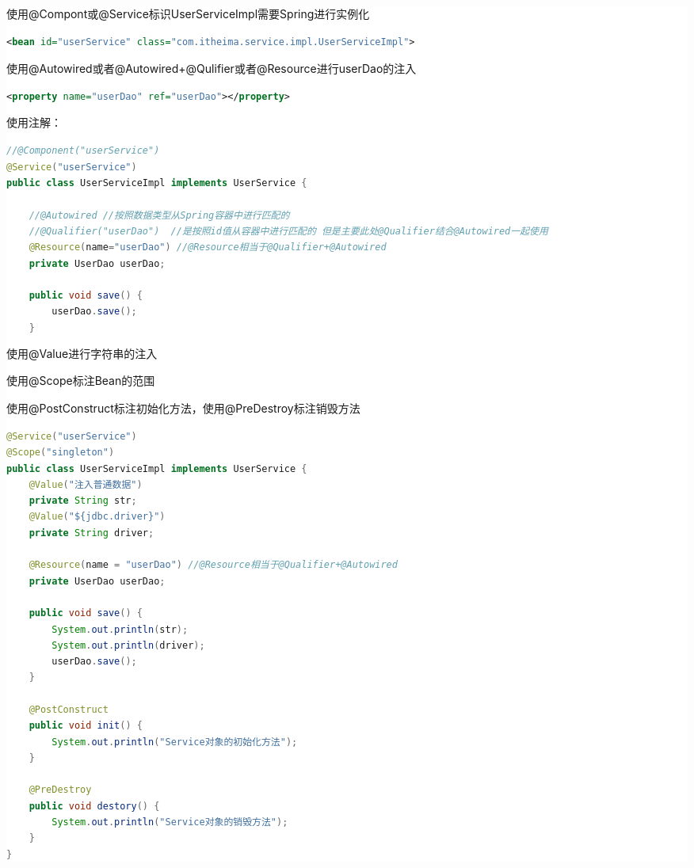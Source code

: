使用@Compont或@Service标识UserServiceImpl需要Spring进行实例化 

```xml
<bean id="userService" class="com.itheima.service.impl.UserServiceImpl">
```

使用@Autowired或者@Autowired+@Qulifier或者@Resource进行userDao的注入

```xml
<property name="userDao" ref="userDao"></property>
```

使用注解：

```java
//@Component("userService")
@Service("userService")
public class UserServiceImpl implements UserService {

    //@Autowired //按照数据类型从Spring容器中进行匹配的
    //@Qualifier("userDao")  //是按照id值从容器中进行匹配的 但是主要此处@Qualifier结合@Autowired一起使用
    @Resource(name="userDao") //@Resource相当于@Qualifier+@Autowired
    private UserDao userDao;

    public void save() {
        userDao.save();
    }
```

使用@Value进行字符串的注入

使用@Scope标注Bean的范围

使用@PostConstruct标注初始化方法，使用@PreDestroy标注销毁方法

```java
@Service("userService")
@Scope("singleton")
public class UserServiceImpl implements UserService {
    @Value("注入普通数据") 
    private String str;
    @Value("${jdbc.driver}")
    private String driver;

    @Resource(name = "userDao") //@Resource相当于@Qualifier+@Autowired
    private UserDao userDao;

    public void save() {
        System.out.println(str);
        System.out.println(driver);
        userDao.save();
    }

    @PostConstruct
    public void init() {
        System.out.println("Service对象的初始化方法");
    }

    @PreDestroy
    public void destory() {
        System.out.println("Service对象的销毁方法");
    }
}
```
